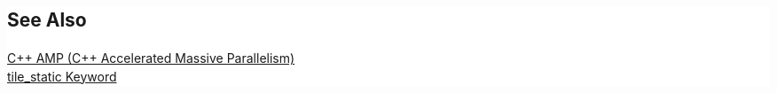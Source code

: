 ```cpp  
```  
  
## See Also  
 [C++ AMP (C++ Accelerated Massive Parallelism)](../../parallel/amp/cpp-amp-cpp-accelerated-massive-parallelism.md)   
 [tile_static Keyword](../../cpp/tile-static-keyword.md)

